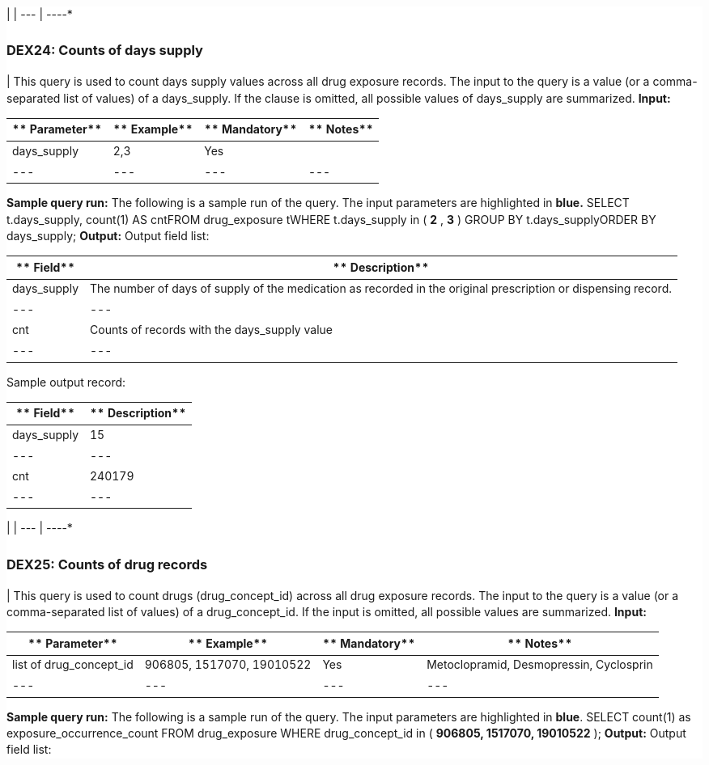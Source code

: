   |
| --- |
*-*-*-*-*
### DEX24: Counts of days supply

| This query is used to count days supply values across all drug exposure records. The input to the query is a value (or a comma-separated list of values) of a days\_supply. If the clause is omitted, all possible values of days\_supply are summarized.
**Input:**

| ** Parameter** | ** Example** | ** Mandatory** | ** Notes** |
| --- | --- | --- | --- |
| days\_supply | 2,3 | Yes |   |
| --- | --- | --- | --- |


**Sample query run:**
The following is a sample run of the query. The input parameters are highlighted in  **blue.**  SELECT t.days\_supply, count(1) AS cntFROM drug\_exposure tWHERE t.days\_supply in ( **2** , **3** ) GROUP BY t.days\_supplyORDER BY days\_supply;
**Output:**
Output field list:

| ** Field** | ** Description** |
| --- | --- |
| days\_supply | The number of days of supply of the medication as recorded in the original prescription or dispensing record. |
| --- | --- |
| cnt | Counts of records with the days\_supply value |
| --- | --- |


Sample output record:

| ** Field** | ** Description** |
| --- | --- |
| days\_supply |  15 |
| --- | --- |
| cnt |  240179 |
| --- | --- |

  |
| --- |
*-*-*-*-*
### DEX25: Counts of drug records

| This query is used to count drugs (drug\_concept\_id) across all drug exposure records. The input to the query is a value (or a comma-separated list of values) of a drug\_concept\_id. If the input is omitted, all possible values are summarized.
**Input:**

| ** Parameter** | ** Example** | ** Mandatory** | ** Notes** |
| --- | --- | --- | --- |
| list of drug\_concept\_id | 906805, 1517070, 19010522 | Yes | Metoclopramid, Desmopressin, Cyclosprin |
| --- | --- | --- | --- |


**Sample query run:**
The following is a sample run of the query. The input parameters are highlighted in  **blue**. SELECT count(1) as exposure\_occurrence\_count  FROM drug\_exposure WHERE drug\_concept\_id in ( **906805, 1517070, 19010522** );  **Output:**
Output field list:
